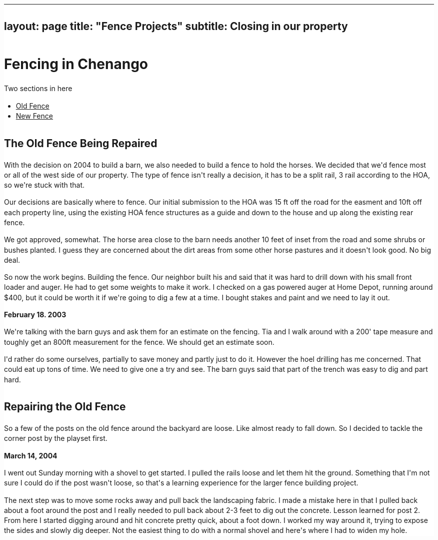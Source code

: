  ---
layout: page
title: "Fence Projects"
subtitle: Closing in our property
---
# Fencing in Chenango

 Two sections in here
 - [Old Fence](#old)
 - [New Fence](#new)
 
## <a name="old">The Old Fence Being Repaired</a>

 With the decision on 2004 to build a barn, we also needed to build a fence to hold the horses. We decided that we'd fence most or all of the west side of our property. The type of fence isn't really a decision, it has to be a split rail, 3 rail according to the HOA, so we're stuck with that.

Our decisions are basically where to fence. Our initial submission to the HOA was 15 ft off the road for the easment and 10ft off each property line, using the existing HOA fence structures as a guide and down to the house and up along the existing rear fence.

We got approved, somewhat. The horse area close to the barn needs another 10 feet of inset from the road and some shrubs or bushes planted. I guess they are concerned about the dirt areas from some other horse pastures and it doesn't look good. No big deal.

So now the work begins. Building the fence. Our neighbor built his and said that it was hard to drill down with his small front loader and auger. He had to get some weights to make it work. I checked on a gas powered auger at Home Depot, running around $400, but it could be worth it if we're going to dig a few at a time. I bought stakes and paint and we need to lay it out.

**February 18. 2003**

We're talking with the barn guys and ask them for an estimate on the fencing. Tia and I walk around with a 200' tape measure and toughly get an 800ft measurement for the fence. We should get an estimate soon.

I'd rather do some ourselves, partially to save money and partly just to do it. However the hoel drilling has me concerned. That could eat up tons of time. We need to give one a try and see. The barn guys said that part of the trench was easy to dig and part hard. 

## Repairing the Old Fence

 So a few of the posts on the old fence around the backyard are loose. Like almost ready to fall down. So I decided to tackle the corner post by the playset first.

**March 14, 2004**

I went out Sunday morning with a shovel to get started. I pulled the rails loose and let them hit the ground. Something that I'm not sure I could do if the post wasn't loose, so that's a learning experience for the larger fence building project.

The next step was to move some rocks away and pull back the landscaping fabric. I made a mistake here in that I pulled back about a foot around the post and I really needed to pull back about 2-3 feet to dig out the concrete. Lesson learned for post 2. From here I started digging around and hit concrete pretty quick, about a foot down. I worked my way around it, trying to expose the sides and slowly dig deeper. Not the easiest thing to do with a normal shovel and here's where I had to widen my hole.
